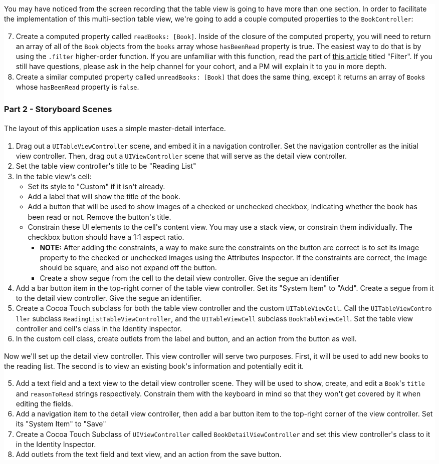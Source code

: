 You may have noticed from the screen recording that the table view is going to have more than one section. In order to facilitate the implementation of this multi-section table view, we're going to add a couple computed properties to the `BookController`:

7. Create a computed property called `readBooks: [Book]`. Inside of the closure of the computed property, you will need to return an array of all of the `Book` objects from the `books` array whose `hasBeenRead` property is true. The easiest way to do that is by using the `.filter` higher-order function. If you are unfamiliar with this function, read the part of [this article](https://useyourloaf.com/blog/swift-guide-to-map-filter-reduce/) titled "Filter". If you still have questions, please ask in the help channel for your cohort, and a PM will explain it to you in more depth.
8. Create a similar computed property called `unreadBooks: [Book]` that does the same thing, except it returns an array of `Book`s whose `hasBeenRead` property is `false`.

### Part 2 - Storyboard Scenes

The layout of this application uses a simple master-detail interface.

1. Drag out a `UITableViewController` scene, and embed it in a navigation controller. Set the navigation controller as the initial view controller. Then, drag out a `UIViewController` scene that will serve as the detail view controller.
2. Set the table view controller's title to be "Reading List"
3. In the table view's cell: 
    - Set its style to "Custom" if it isn't already.
    - Add a label that will show the title of the book.
    - Add a button that will be used to show images of a checked or unchecked checkbox, indicating whether the book has been read or not. Remove the button's title.
    - Constrain these UI elements to the cell's content view. You may use a stack view, or constrain them individually. The checkbox button should have a 1:1 aspect ratio. 
      - **NOTE:** After adding the constraints, a way to make sure the constraints on the button are correct is to set its image property to the checked or unchecked images using the Attributes Inspector. If the constraints are correct, the image should be square, and also not expand off the button.
      - Create a show segue from the cell to the detail view controller. Give the segue an identifier
4. Add a bar button item in the top-right corner of the table view controller. Set its "System Item" to "Add". Create a segue from it to the detail view controller. Give the segue an identifier.
5. Create a Cocoa Touch subclass for both the table view controller and the custom `UITableViewCell`. Call the `UITableViewController` subclass `ReadingListTableViewController`, and the `UITableViewCell` subclass `BookTableViewCell`. Set the table view controller and cell's class in the Identity inspector. 
6. In the custom cell class, create outlets from the label and button, and an action from the button as well.

Now we'll set up the detail view controller. This view controller will serve two purposes. First, it will be used to add new books to the reading list. The second is to view an existing book's information and potentially edit it.

5. Add a text field and a text view to the detail view controller scene. They will be used to show, create, and edit a `Book`'s `title` and `reasonToRead` strings respectively. Constrain them with the keyboard in mind so that they won't get covered by it when editing the fields.
6. Add a navigation item to the detail view controller, then add a bar button item to the top-right corner of the view controller. Set its "System Item" to "Save"
7. Create a Cocoa Touch Subclass of `UIViewController` called `BookDetailViewController` and set this view controller's class to it in the Identity Inspector.
8. Add outlets from the text field and text view, and an action from the save button.
